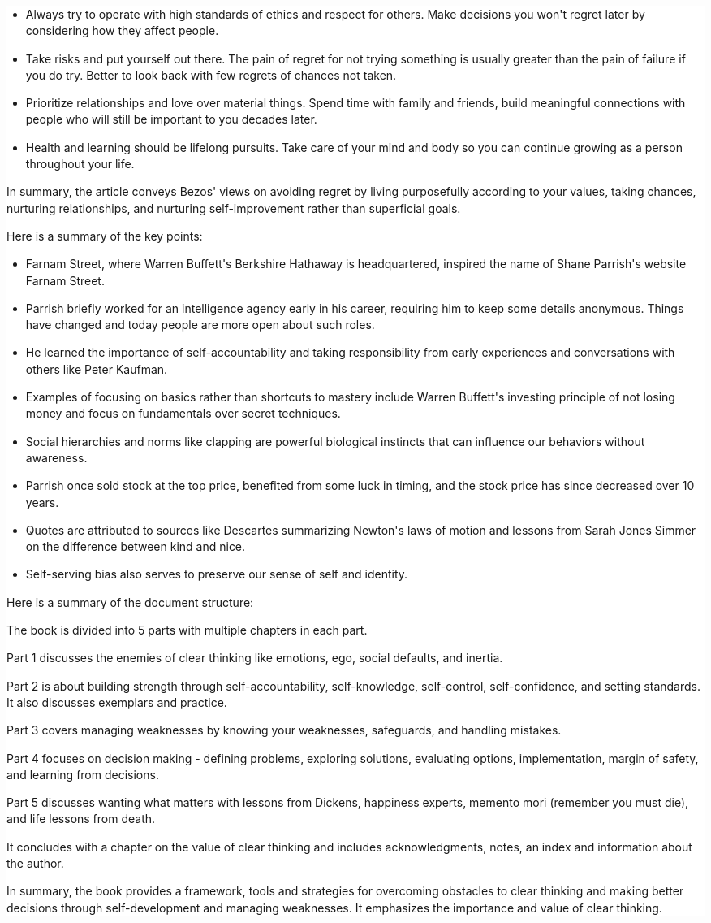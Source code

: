 - Always try to operate with high standards of ethics and respect for others. Make decisions you won't regret later by considering how they affect people. 

- Take risks and put yourself out there. The pain of regret for not trying something is usually greater than the pain of failure if you do try. Better to look back with few regrets of chances not taken.

- Prioritize relationships and love over material things. Spend time with family and friends, build meaningful connections with people who will still be important to you decades later. 

- Health and learning should be lifelong pursuits. Take care of your mind and body so you can continue growing as a person throughout your life. 

In summary, the article conveys Bezos' views on avoiding regret by living purposefully according to your values, taking chances, nurturing relationships, and nurturing self-improvement rather than superficial goals.

 Here is a summary of the key points:

- Farnam Street, where Warren Buffett's Berkshire Hathaway is headquartered, inspired the name of Shane Parrish's website Farnam Street. 

- Parrish briefly worked for an intelligence agency early in his career, requiring him to keep some details anonymous. Things have changed and today people are more open about such roles.

- He learned the importance of self-accountability and taking responsibility from early experiences and conversations with others like Peter Kaufman. 

- Examples of focusing on basics rather than shortcuts to mastery include Warren Buffett's investing principle of not losing money and focus on fundamentals over secret techniques.

- Social hierarchies and norms like clapping are powerful biological instincts that can influence our behaviors without awareness. 

- Parrish once sold stock at the top price, benefited from some luck in timing, and the stock price has since decreased over 10 years. 

- Quotes are attributed to sources like Descartes summarizing Newton's laws of motion and lessons from Sarah Jones Simmer on the difference between kind and nice.

- Self-serving bias also serves to preserve our sense of self and identity.

 Here is a summary of the document structure:

The book is divided into 5 parts with multiple chapters in each part. 

Part 1 discusses the enemies of clear thinking like emotions, ego, social defaults, and inertia. 

Part 2 is about building strength through self-accountability, self-knowledge, self-control, self-confidence, and setting standards. It also discusses exemplars and practice.

Part 3 covers managing weaknesses by knowing your weaknesses, safeguards, and handling mistakes.

Part 4 focuses on decision making - defining problems, exploring solutions, evaluating options, implementation, margin of safety, and learning from decisions.

Part 5 discusses wanting what matters with lessons from Dickens, happiness experts, memento mori (remember you must die), and life lessons from death.

It concludes with a chapter on the value of clear thinking and includes acknowledgments, notes, an index and information about the author.

In summary, the book provides a framework, tools and strategies for overcoming obstacles to clear thinking and making better decisions through self-development and managing weaknesses. It emphasizes the importance and value of clear thinking.
